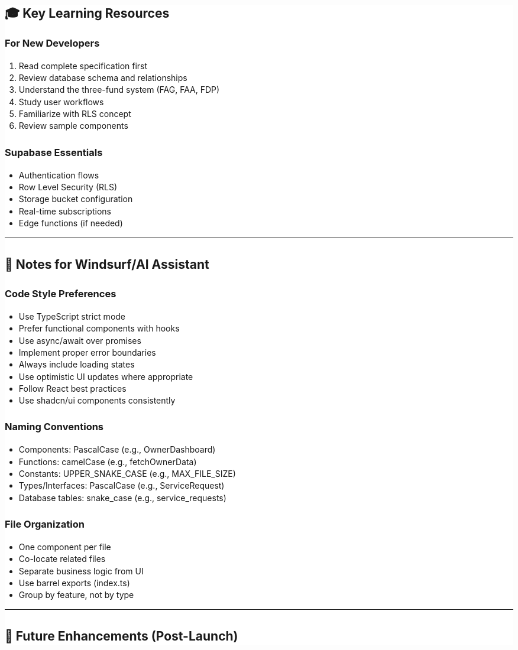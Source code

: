 ## 🎓 Key Learning Resources

### For New Developers
1. Read complete specification first
2. Review database schema and relationships
3. Understand the three-fund system (FAG, FAA, FDP)
4. Study user workflows
5. Familiarize with RLS concept
6. Review sample components

### Supabase Essentials
- Authentication flows
- Row Level Security (RLS)
- Storage bucket configuration
- Real-time subscriptions
- Edge functions (if needed)

---

## 📝 Notes for Windsurf/AI Assistant

### Code Style Preferences
- Use TypeScript strict mode
- Prefer functional components with hooks
- Use async/await over promises
- Implement proper error boundaries
- Always include loading states
- Use optimistic UI updates where appropriate
- Follow React best practices
- Use shadcn/ui components consistently

### Naming Conventions
- Components: PascalCase (e.g., OwnerDashboard)
- Functions: camelCase (e.g., fetchOwnerData)
- Constants: UPPER_SNAKE_CASE (e.g., MAX_FILE_SIZE)
- Types/Interfaces: PascalCase (e.g., ServiceRequest)
- Database tables: snake_case (e.g., service_requests)

### File Organization
- One component per file
- Co-locate related files
- Separate business logic from UI
- Use barrel exports (index.ts)
- Group by feature, not by type

---

## 🔮 Future Enhancements (Post-Launch)
